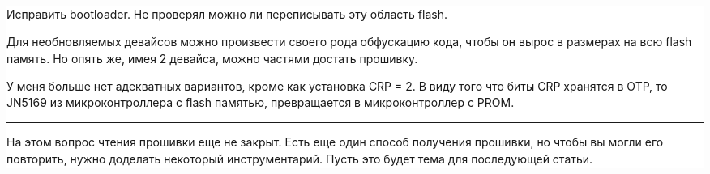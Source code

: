 Исправить bootloader. Не проверял можно ли переписывать эту область flash. 

Для необновляемых девайсов можно произвести своего рода обфускацию кода, чтобы он вырос в размерах на всю flash память. Но опять же, имея 2 девайса, можно частями достать прошивку.  
  
У меня больше нет адекватных вариантов, кроме как установка CRP = 2. В виду того что биты CRP хранятся в OTP, то JN5169 из микроконтроллера с flash памятью, превращается в микроконтроллер с PROM.  

---

На этом вопрос чтения прошивки еще не закрыт. Есть еще один способ получения прошивки, но чтобы вы могли его повторить, нужно доделать некоторый инструментарий. Пусть это будет тема для последующей статьи. 

